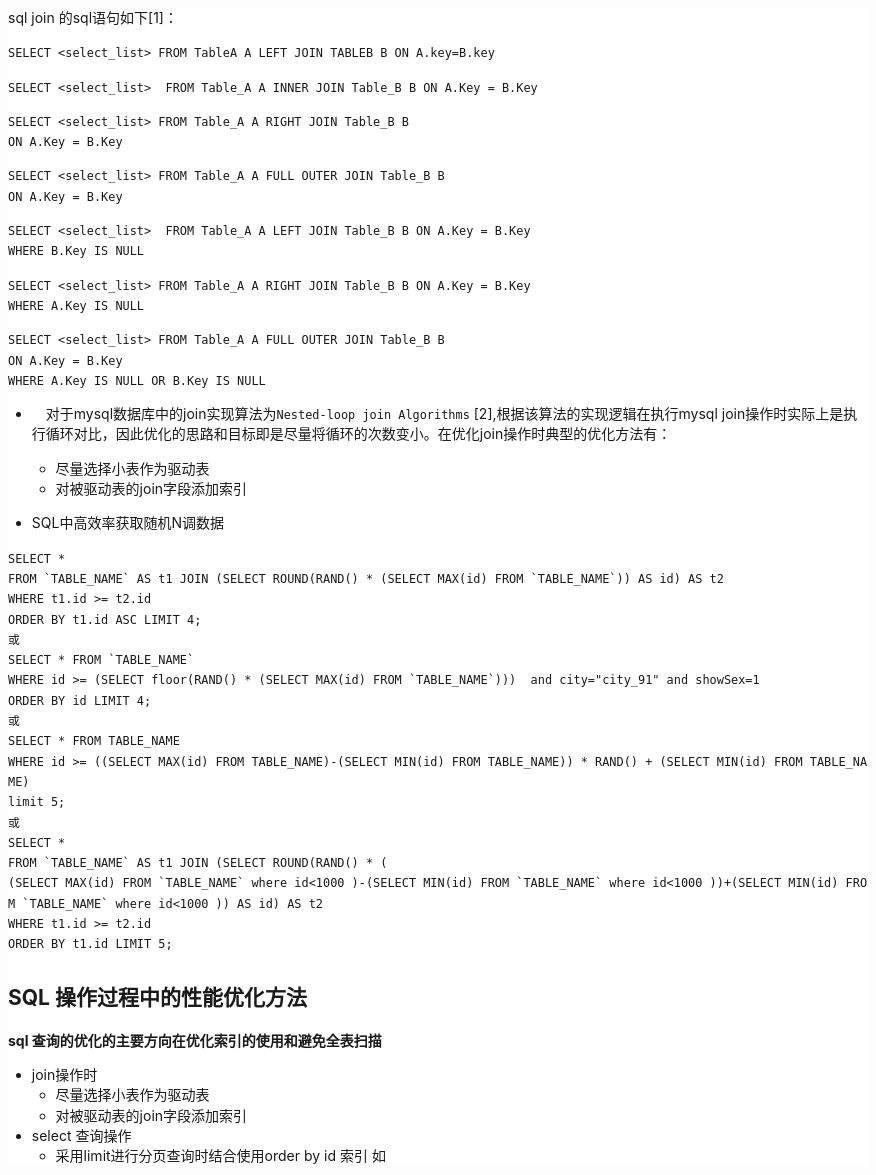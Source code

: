 sql join 的sql语句如下[1]：  

```
SELECT <select_list> FROM TableA A LEFT JOIN TABLEB B ON A.key=B.key
```
```
SELECT <select_list>  FROM Table_A A INNER JOIN Table_B B ON A.Key = B.Key
```
```
SELECT <select_list> FROM Table_A A RIGHT JOIN Table_B B
ON A.Key = B.Key
```
```
SELECT <select_list> FROM Table_A A FULL OUTER JOIN Table_B B
ON A.Key = B.Key
```
```
SELECT <select_list>  FROM Table_A A LEFT JOIN Table_B B ON A.Key = B.Key
WHERE B.Key IS NULL
```
```
SELECT <select_list> FROM Table_A A RIGHT JOIN Table_B B ON A.Key = B.Key
WHERE A.Key IS NULL
```
```
SELECT <select_list> FROM Table_A A FULL OUTER JOIN Table_B B
ON A.Key = B.Key
WHERE A.Key IS NULL OR B.Key IS NULL
```
 - &emsp;对于mysql数据库中的join实现算法为`Nested-loop join Algorithms` [2],根据该算法的实现逻辑在执行mysql join操作时实际上是执行循环对比，因此优化的思路和目标即是尽量将循环的次数变小。在优化join操作时典型的优化方法有：  
    -   尽量选择小表作为驱动表
      - 对被驱动表的join字段添加索引
  
- SQL中高效率获取随机N调数据
```
SELECT *
FROM `TABLE_NAME` AS t1 JOIN (SELECT ROUND(RAND() * (SELECT MAX(id) FROM `TABLE_NAME`)) AS id) AS t2
WHERE t1.id >= t2.id
ORDER BY t1.id ASC LIMIT 4;
或
SELECT * FROM `TABLE_NAME` 
WHERE id >= (SELECT floor(RAND() * (SELECT MAX(id) FROM `TABLE_NAME`)))  and city="city_91" and showSex=1
ORDER BY id LIMIT 4;
或 
SELECT * FROM TABLE_NAME 
WHERE id >= ((SELECT MAX(id) FROM TABLE_NAME)-(SELECT MIN(id) FROM TABLE_NAME)) * RAND() + (SELECT MIN(id) FROM TABLE_NAME)
limit 5;
或
SELECT *
FROM `TABLE_NAME` AS t1 JOIN (SELECT ROUND(RAND() * (
(SELECT MAX(id) FROM `TABLE_NAME` where id<1000 )-(SELECT MIN(id) FROM `TABLE_NAME` where id<1000 ))+(SELECT MIN(id) FROM `TABLE_NAME` where id<1000 )) AS id) AS t2
WHERE t1.id >= t2.id
ORDER BY t1.id LIMIT 5;
```
## SQL 操作过程中的性能优化方法
**sql 查询的优化的主要方向在优化索引的使用和避免全表扫描**
  - join操作时
      - 尽量选择小表作为驱动表
      - 对被驱动表的join字段添加索引
  - select 查询操作
    - 采用limit进行分页查询时结合使用order by id 索引 如  
  ```
  ```